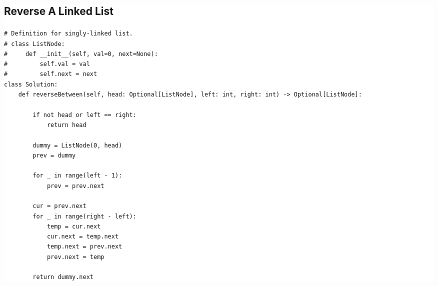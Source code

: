 ## Reverse A Linked List
```
# Definition for singly-linked list.
# class ListNode:
#     def __init__(self, val=0, next=None):
#         self.val = val
#         self.next = next
class Solution:
    def reverseBetween(self, head: Optional[ListNode], left: int, right: int) -> Optional[ListNode]:

        if not head or left == right:
            return head

        dummy = ListNode(0, head)
        prev = dummy

        for _ in range(left - 1):
            prev = prev.next

        cur = prev.next
        for _ in range(right - left):
            temp = cur.next
            cur.next = temp.next
            temp.next = prev.next
            prev.next = temp

        return dummy.next
```
